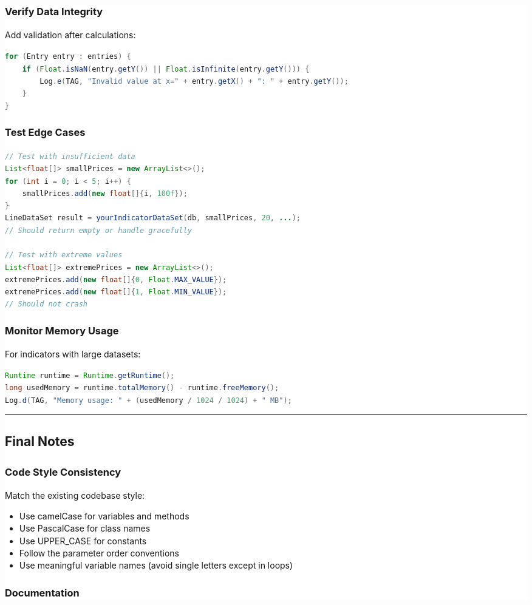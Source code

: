 ### Verify Data Integrity

Add validation after calculations:

```java
for (Entry entry : entries) {
    if (Float.isNaN(entry.getY()) || Float.isInfinite(entry.getY())) {
        Log.e(TAG, "Invalid value at x=" + entry.getX() + ": " + entry.getY());
    }
}
```

### Test Edge Cases

```java
// Test with insufficient data
List<float[]> smallPrices = new ArrayList<>();
for (int i = 0; i < 5; i++) {
    smallPrices.add(new float[]{i, 100f});
}
LineDataSet result = yourIndicatorDataSet(db, smallPrices, 20, ...);
// Should return empty or handle gracefully

// Test with extreme values
List<float[]> extremePrices = new ArrayList<>();
extremePrices.add(new float[]{0, Float.MAX_VALUE});
extremePrices.add(new float[]{1, Float.MIN_VALUE});
// Should not crash
```

### Monitor Memory Usage

For indicators with large datasets:

```java
Runtime runtime = Runtime.getRuntime();
long usedMemory = runtime.totalMemory() - runtime.freeMemory();
Log.d(TAG, "Memory usage: " + (usedMemory / 1024 / 1024) + " MB");
```

---

## Final Notes

### Code Style Consistency

Match the existing codebase style:
- Use camelCase for variables and methods
- Use PascalCase for class names
- Use UPPER_CASE for constants
- Follow the parameter order conventions
- Use meaningful variable names (avoid single letters except in loops)

### Documentation
